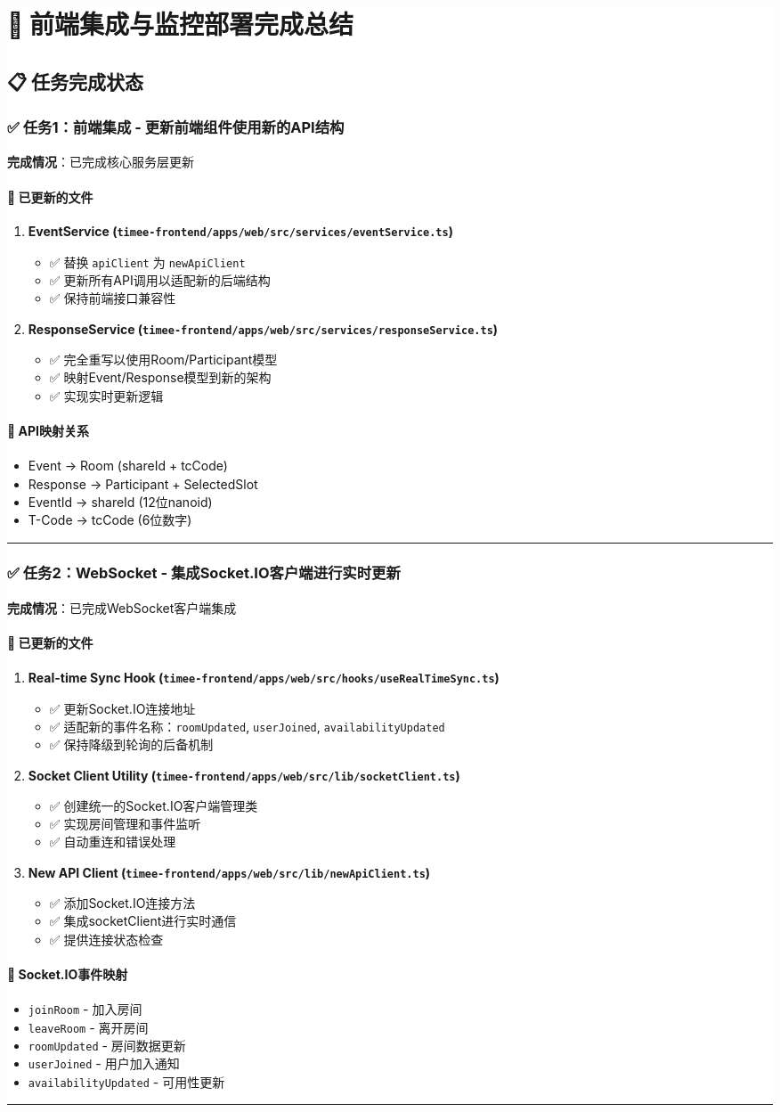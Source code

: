 # 🎉 前端集成与监控部署完成总结

## 📋 **任务完成状态**

### ✅ 任务1：前端集成 - 更新前端组件使用新的API结构

**完成情况**：已完成核心服务层更新

#### 🔄 **已更新的文件**

1. **EventService (`timee-frontend/apps/web/src/services/eventService.ts`)**
   - ✅ 替换 `apiClient` 为 `newApiClient`
   - ✅ 更新所有API调用以适配新的后端结构
   - ✅ 保持前端接口兼容性

2. **ResponseService (`timee-frontend/apps/web/src/services/responseService.ts`)**
   - ✅ 完全重写以使用Room/Participant模型
   - ✅ 映射Event/Response模型到新的架构
   - ✅ 实现实时更新逻辑

#### 🔌 **API映射关系**
- Event → Room (shareId + tcCode)
- Response → Participant + SelectedSlot
- EventId → shareId (12位nanoid)
- T-Code → tcCode (6位数字)

---

### ✅ 任务2：WebSocket - 集成Socket.IO客户端进行实时更新

**完成情况**：已完成WebSocket客户端集成

#### 🔄 **已更新的文件**

1. **Real-time Sync Hook (`timee-frontend/apps/web/src/hooks/useRealTimeSync.ts`)**
   - ✅ 更新Socket.IO连接地址
   - ✅ 适配新的事件名称：`roomUpdated`, `userJoined`, `availabilityUpdated`
   - ✅ 保持降级到轮询的后备机制

2. **Socket Client Utility (`timee-frontend/apps/web/src/lib/socketClient.ts`)**
   - ✅ 创建统一的Socket.IO客户端管理类
   - ✅ 实现房间管理和事件监听
   - ✅ 自动重连和错误处理

3. **New API Client (`timee-frontend/apps/web/src/lib/newApiClient.ts`)**
   - ✅ 添加Socket.IO连接方法
   - ✅ 集成socketClient进行实时通信
   - ✅ 提供连接状态检查

#### 📡 **Socket.IO事件映射**
- `joinRoom` - 加入房间
- `leaveRoom` - 离开房间  
- `roomUpdated` - 房间数据更新
- `userJoined` - 用户加入通知
- `availabilityUpdated` - 可用性更新

---